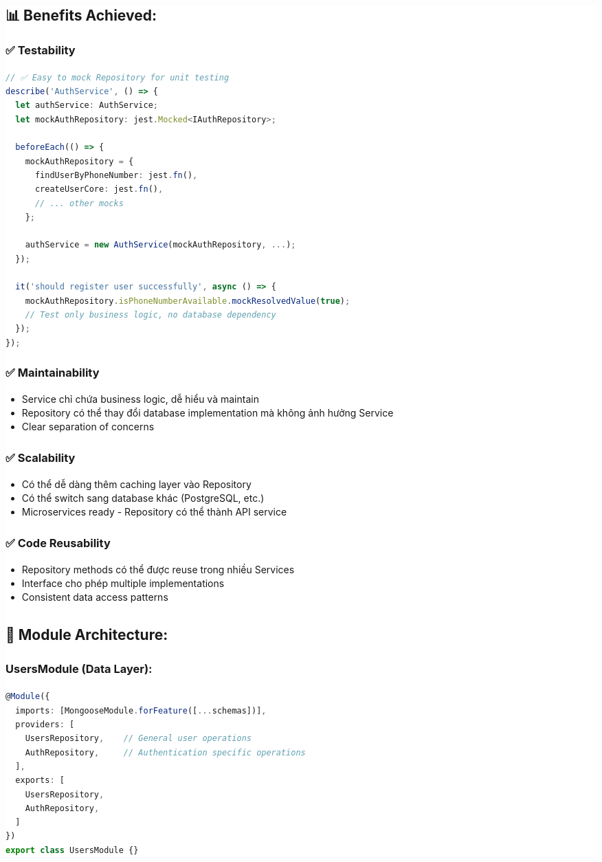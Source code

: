 ## 📊 Benefits Achieved:

### ✅ **Testability**
```typescript
// ✅ Easy to mock Repository for unit testing
describe('AuthService', () => {
  let authService: AuthService;
  let mockAuthRepository: jest.Mocked<IAuthRepository>;

  beforeEach(() => {
    mockAuthRepository = {
      findUserByPhoneNumber: jest.fn(),
      createUserCore: jest.fn(),
      // ... other mocks
    };
    
    authService = new AuthService(mockAuthRepository, ...);
  });

  it('should register user successfully', async () => {
    mockAuthRepository.isPhoneNumberAvailable.mockResolvedValue(true);
    // Test only business logic, no database dependency
  });
});
```

### ✅ **Maintainability**
- Service chỉ chứa business logic, dễ hiểu và maintain
- Repository có thể thay đổi database implementation mà không ảnh hưởng Service
- Clear separation of concerns

### ✅ **Scalability**
- Có thể dễ dàng thêm caching layer vào Repository
- Có thể switch sang database khác (PostgreSQL, etc.)
- Microservices ready - Repository có thể thành API service

### ✅ **Code Reusability**
- Repository methods có thể được reuse trong nhiều Services
- Interface cho phép multiple implementations
- Consistent data access patterns

## 🎯 Module Architecture:

### UsersModule (Data Layer):
```typescript
@Module({
  imports: [MongooseModule.forFeature([...schemas])],
  providers: [
    UsersRepository,    // General user operations
    AuthRepository,     // Authentication specific operations
  ],
  exports: [
    UsersRepository,
    AuthRepository,
  ]
})
export class UsersModule {}
```
